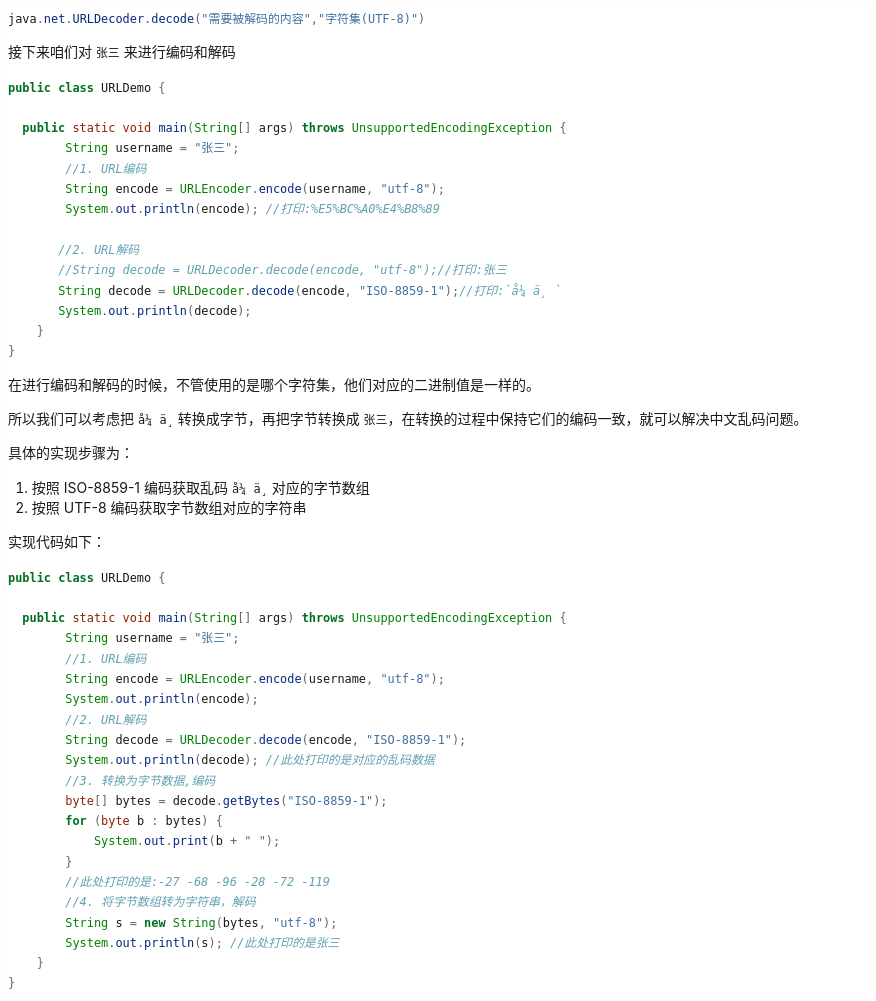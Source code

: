 ```java
java.net.URLDecoder.decode("需要被解码的内容","字符集(UTF-8)")
```

接下来咱们对 `张三` 来进行编码和解码

```java
public class URLDemo {

  public static void main(String[] args) throws UnsupportedEncodingException {
        String username = "张三";
        //1. URL编码
        String encode = URLEncoder.encode(username, "utf-8");
        System.out.println(encode); //打印:%E5%BC%A0%E4%B8%89

       //2. URL解码
       //String decode = URLDecoder.decode(encode, "utf-8");//打印:张三
       String decode = URLDecoder.decode(encode, "ISO-8859-1");//打印:`å¼ ä¸ `
       System.out.println(decode);
    }
}
```

在进行编码和解码的时候，不管使用的是哪个字符集，他们对应的二进制值是一样的。

所以我们可以考虑把 `å¼ ä¸` 转换成字节，再把字节转换成 `张三`，在转换的过程中保持它们的编码一致，就可以解决中文乱码问题。

具体的实现步骤为：

1. 按照 ISO-8859-1 编码获取乱码 `å¼ ä¸` 对应的字节数组
2. 按照 UTF-8 编码获取字节数组对应的字符串

实现代码如下：

```java
public class URLDemo {

  public static void main(String[] args) throws UnsupportedEncodingException {
        String username = "张三";
        //1. URL编码
        String encode = URLEncoder.encode(username, "utf-8");
        System.out.println(encode);
        //2. URL解码
        String decode = URLDecoder.decode(encode, "ISO-8859-1");
        System.out.println(decode); //此处打印的是对应的乱码数据
        //3. 转换为字节数据,编码
        byte[] bytes = decode.getBytes("ISO-8859-1");
        for (byte b : bytes) {
            System.out.print(b + " ");
        }
		//此处打印的是:-27 -68 -96 -28 -72 -119
        //4. 将字节数组转为字符串，解码
        String s = new String(bytes, "utf-8");
        System.out.println(s); //此处打印的是张三
    }
}
```
